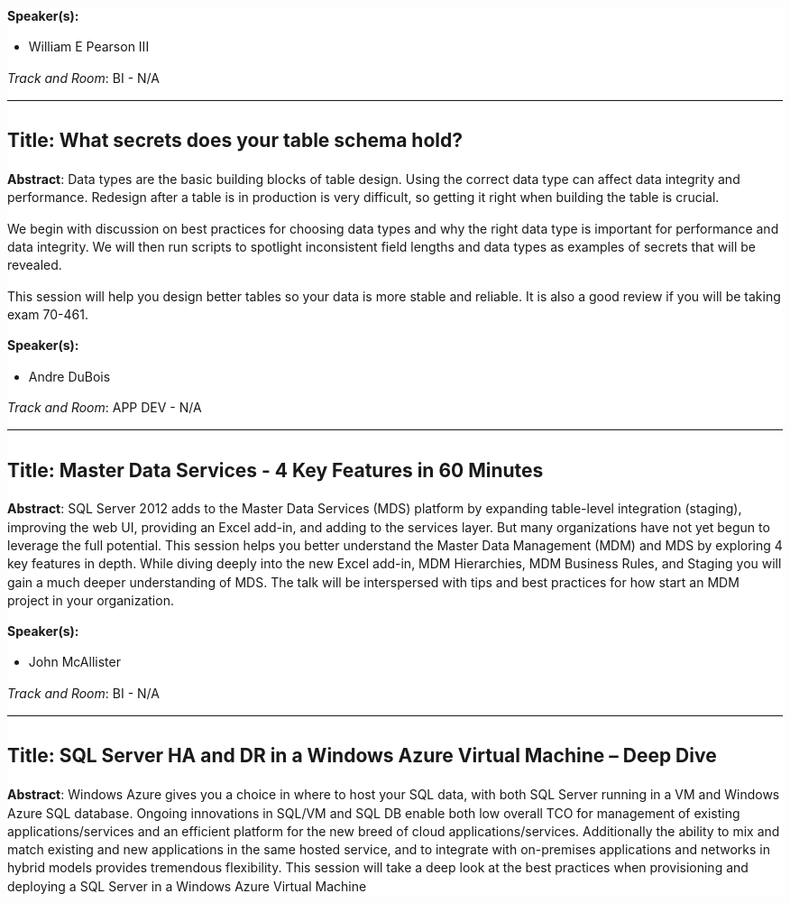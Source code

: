 **Speaker(s):**
- William E Pearson III
 
*Track and Room*: BI - N/A
 
----------------------------------------------------------------------------------- 
 
 
## Title: What secrets does your table schema hold?
 
**Abstract**:
Data types are the basic building blocks of table design. Using the correct data type can affect data integrity and performance.  Redesign after a table is in production is very difficult, so getting it right when building the table is crucial. 

We begin with discussion on best practices for choosing data types and why the right data type is important for performance and data integrity. We will then run scripts to spotlight inconsistent field lengths and data types as examples of secrets that will be revealed. 

This session will help you design better tables so your data is more stable and reliable. It is also a good review if you will be taking exam 70-461.
 
**Speaker(s):**
- Andre DuBois
 
*Track and Room*: APP DEV - N/A
 
----------------------------------------------------------------------------------- 
 
 
## Title: Master Data Services - 4 Key Features in 60 Minutes
 
**Abstract**:
SQL Server 2012 adds to the Master Data Services (MDS) platform by expanding table-level integration (staging), improving the web UI, providing an Excel add-in, and adding to the services layer.   But many organizations have not yet begun to leverage the full potential.    This session helps you better understand the Master Data Management (MDM) and MDS by exploring 4 key features in depth.   While diving deeply into the new Excel add-in, MDM Hierarchies, MDM Business Rules, and Staging you will gain a much deeper understanding of MDS.   The talk will be interspersed with tips and best practices for how start an MDM project in your organization.
 
**Speaker(s):**
- John McAllister
 
*Track and Room*: BI - N/A
 
----------------------------------------------------------------------------------- 
 
 
## Title: SQL Server HA and DR in a Windows Azure Virtual Machine – Deep Dive
 
**Abstract**:
Windows Azure gives you a choice in where to host your SQL data, with both SQL Server running in a VM and Windows Azure SQL database. Ongoing innovations in SQL/VM and SQL DB enable both low overall TCO for management of existing applications/services and an efficient platform for the new breed of cloud applications/services. Additionally the ability to mix and match existing and new applications in the same hosted service, and to integrate with on-premises applications and networks in hybrid models provides tremendous flexibility. This session will take a deep look at the best practices when provisioning and deploying a SQL Server in a Windows Azure Virtual Machine
 